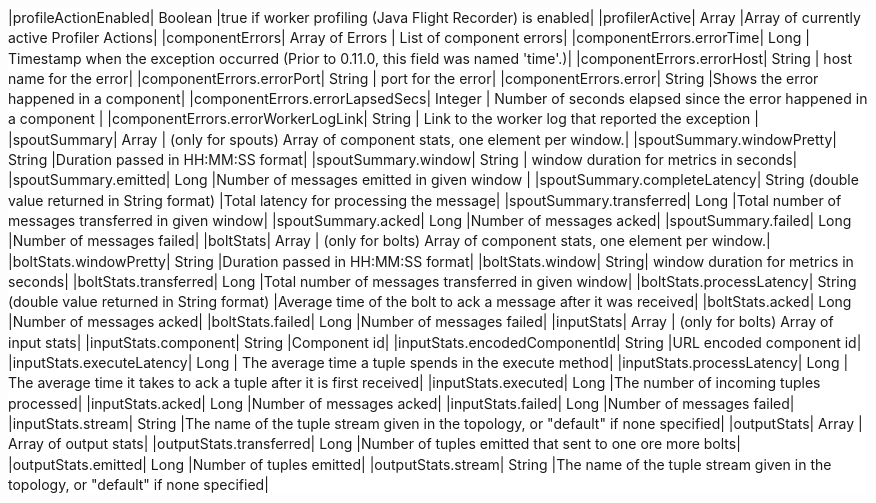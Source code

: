 |profileActionEnabled| Boolean |true if worker profiling (Java Flight Recorder) is enabled|
|profilerActive| Array |Array of currently active Profiler Actions|
|componentErrors| Array of Errors | List of component errors|
|componentErrors.errorTime| Long | Timestamp when the exception occurred (Prior to 0.11.0, this field was named 'time'.)|
|componentErrors.errorHost| String | host name for the error|
|componentErrors.errorPort| String | port for the error|
|componentErrors.error| String |Shows the error happened in a component|
|componentErrors.errorLapsedSecs| Integer | Number of seconds elapsed since the error happened in a component |
|componentErrors.errorWorkerLogLink| String | Link to the worker log that reported the exception |
|spoutSummary| Array | (only for spouts) Array of component stats, one element per window.|
|spoutSummary.windowPretty| String |Duration passed in HH:MM:SS format|
|spoutSummary.window| String | window duration for metrics in seconds|
|spoutSummary.emitted| Long |Number of messages emitted in given window |
|spoutSummary.completeLatency| String (double value returned in String format) |Total latency for processing the message|
|spoutSummary.transferred| Long |Total number of messages transferred in given window|
|spoutSummary.acked| Long |Number of messages acked|
|spoutSummary.failed| Long |Number of messages failed|
|boltStats| Array | (only for bolts) Array of component stats, one element per window.|
|boltStats.windowPretty| String |Duration passed in HH:MM:SS format|
|boltStats.window| String| window duration for metrics in seconds|
|boltStats.transferred| Long |Total number of messages  transferred in given window|
|boltStats.processLatency| String (double value returned in String format)  |Average time of the bolt to ack a message after it was received|
|boltStats.acked| Long |Number of messages acked|
|boltStats.failed| Long |Number of messages failed|
|inputStats| Array | (only for bolts) Array of input stats|
|inputStats.component| String |Component id|
|inputStats.encodedComponentId| String |URL encoded component id|
|inputStats.executeLatency| Long | The average time a tuple spends in the execute method|
|inputStats.processLatency| Long | The average time it takes to ack a tuple after it is first received|
|inputStats.executed| Long |The number of incoming tuples processed|
|inputStats.acked| Long |Number of messages acked|
|inputStats.failed| Long |Number of messages failed|
|inputStats.stream| String |The name of the tuple stream given in the topology, or "default" if none specified|
|outputStats| Array | Array of output stats|
|outputStats.transferred| Long |Number of tuples emitted that sent to one ore more bolts|
|outputStats.emitted| Long |Number of tuples emitted|
|outputStats.stream| String |The name of the tuple stream given in the topology, or "default" if none specified|
